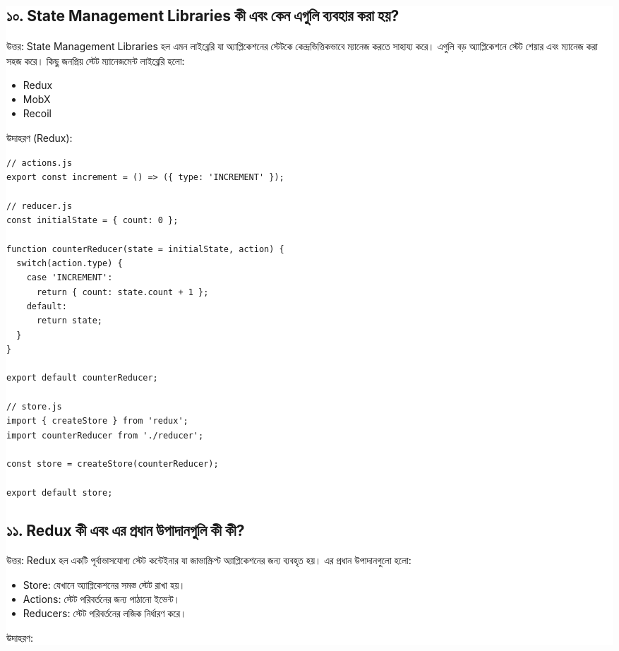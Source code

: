 ## ১০. State Management Libraries কী এবং কেন এগুলি ব্যবহার করা হয়?

উত্তর:
State Management Libraries হল এমন লাইব্রেরি যা অ্যাপ্লিকেশনের স্টেটকে কেন্দ্রভিত্তিকভাবে ম্যানেজ করতে সাহায্য করে। এগুলি বড় অ্যাপ্লিকেশনে স্টেট শেয়ার এবং ম্যানেজ করা সহজ করে। কিছু জনপ্রিয় স্টেট ম্যানেজমেন্ট লাইব্রেরি হলো:

- Redux
- MobX
- Recoil

উদাহরণ (Redux):

```
// actions.js
export const increment = () => ({ type: 'INCREMENT' });

// reducer.js
const initialState = { count: 0 };

function counterReducer(state = initialState, action) {
  switch(action.type) {
    case 'INCREMENT':
      return { count: state.count + 1 };
    default:
      return state;
  }
}

export default counterReducer;

// store.js
import { createStore } from 'redux';
import counterReducer from './reducer';

const store = createStore(counterReducer);

export default store;
```

## ১১. Redux কী এবং এর প্রধান উপাদানগুলি কী কী?

উত্তর:
Redux হল একটি পূর্বাভাসযোগ্য স্টেট কন্টেইনার যা জাভাস্ক্রিপ্ট অ্যাপ্লিকেশনের জন্য ব্যবহৃত হয়। এর প্রধান উপাদানগুলো হলো:

- Store: যেখানে অ্যাপ্লিকেশনের সমস্ত স্টেট রাখা হয়।
- Actions: স্টেট পরিবর্তনের জন্য পাঠানো ইভেন্ট।
- Reducers: স্টেট পরিবর্তনের লজিক নির্ধারণ করে।

উদাহরণ:
